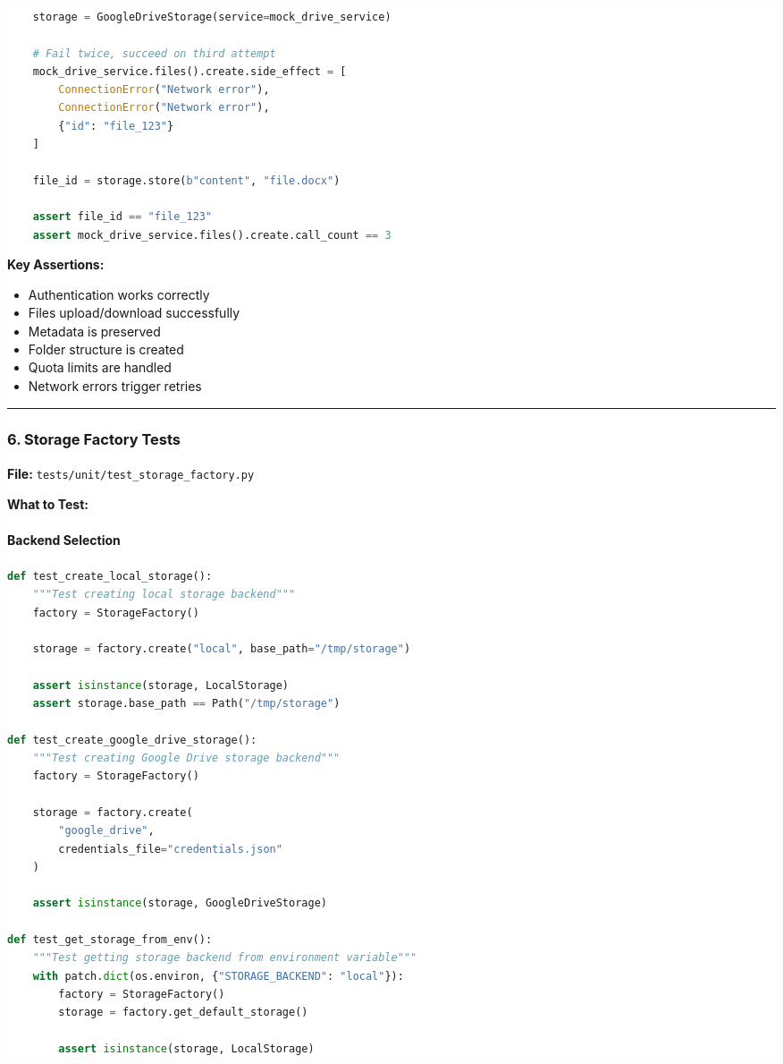 ```python
    storage = GoogleDriveStorage(service=mock_drive_service)

    # Fail twice, succeed on third attempt
    mock_drive_service.files().create.side_effect = [
        ConnectionError("Network error"),
        ConnectionError("Network error"),
        {"id": "file_123"}
    ]

    file_id = storage.store(b"content", "file.docx")

    assert file_id == "file_123"
    assert mock_drive_service.files().create.call_count == 3
```

**Key Assertions:**
- Authentication works correctly
- Files upload/download successfully
- Metadata is preserved
- Folder structure is created
- Quota limits are handled
- Network errors trigger retries

---

### 6. Storage Factory Tests

**File:** `tests/unit/test_storage_factory.py`

**What to Test:**

#### Backend Selection
```python
def test_create_local_storage():
    """Test creating local storage backend"""
    factory = StorageFactory()

    storage = factory.create("local", base_path="/tmp/storage")

    assert isinstance(storage, LocalStorage)
    assert storage.base_path == Path("/tmp/storage")

def test_create_google_drive_storage():
    """Test creating Google Drive storage backend"""
    factory = StorageFactory()

    storage = factory.create(
        "google_drive",
        credentials_file="credentials.json"
    )

    assert isinstance(storage, GoogleDriveStorage)

def test_get_storage_from_env():
    """Test getting storage backend from environment variable"""
    with patch.dict(os.environ, {"STORAGE_BACKEND": "local"}):
        factory = StorageFactory()
        storage = factory.get_default_storage()

        assert isinstance(storage, LocalStorage)
```
